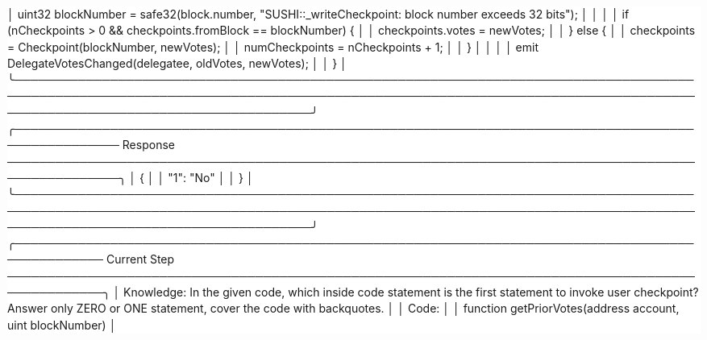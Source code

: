 │         uint32 blockNumber = safe32(block.number, "SUSHI::_writeCheckpoint: block number exceeds 32 bits");                                                                                                     │
│                                                                                                                                                                                                                 │
│         if (nCheckpoints > 0 && checkpoints.fromBlock == blockNumber) {                                                                                                                                         │
│             checkpoints.votes = newVotes;                                                                                                                                                                       │
│         } else {                                                                                                                                                                                                │
│             checkpoints = Checkpoint(blockNumber, newVotes);                                                                                                                                                    │
│             numCheckpoints = nCheckpoints + 1;                                                                                                                                                                  │
│         }                                                                                                                                                                                                       │
│                                                                                                                                                                                                                 │
│         emit DelegateVotesChanged(delegatee, oldVotes, newVotes);                                                                                                                                               │
│     }                                                                                                                                                                                                           │
╰─────────────────────────────────────────────────────────────────────────────────────────────────────────────────────────────────────────────────────────────────────────────────────────────────────────────────╯
╭─────────────────────────────────────────────────────────────────────────────────────────────────── Response ────────────────────────────────────────────────────────────────────────────────────────────────────╮
│ {                                                                                                                                                                                                               │
│     "1": "No"                                                                                                                                                                                                   │
│ }                                                                                                                                                                                                               │
╰─────────────────────────────────────────────────────────────────────────────────────────────────────────────────────────────────────────────────────────────────────────────────────────────────────────────────╯
╭───────────────────────────────────────────────────────────────────────────────────────────────── Current Step ──────────────────────────────────────────────────────────────────────────────────────────────────╮
│ Knowledge: In the given code, which inside code statement is the first statement to invoke user checkpoint? Answer only ZERO or ONE statement, cover the code with backquotes.                                  │
│ Code:                                                                                                                                                                                                           │
│     function getPriorVotes(address account, uint blockNumber)                                                                                                                                                   │